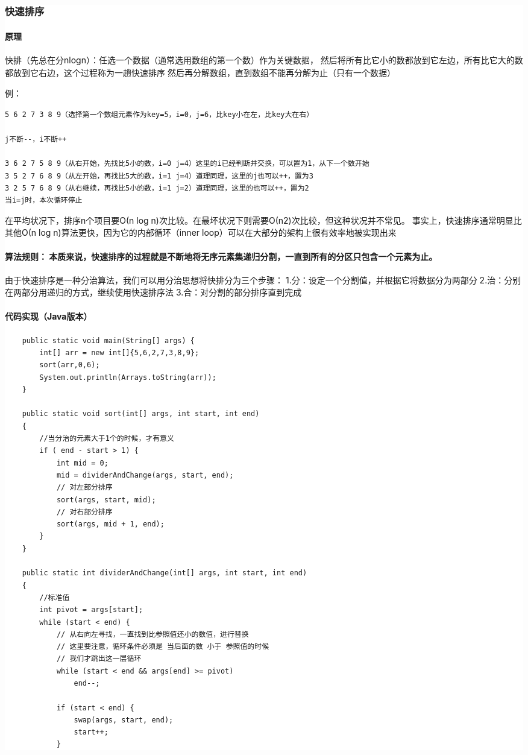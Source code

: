
### 快速排序

#### 原理
快排（先总在分nlogn）：任选一个数据（通常选用数组的第一个数）作为关键数据，
然后将所有比它小的数都放到它左边，所有比它大的数都放到它右边，这个过程称为一趟快速排序
然后再分解数组，直到数组不能再分解为止（只有一个数据）

例：
```
5 6 2 7 3 8 9（选择第一个数组元素作为key=5，i=0，j=6，比key小在左，比key大在右）

j不断--，i不断++

3 6 2 7 5 8 9（从右开始，先找比5小的数，i=0 j=4）这里的i已经判断并交换，可以置为1，从下一个数开始
3 5 2 7 6 8 9（从左开始，再找比5大的数，i=1 j=4）道理同理，这里的j也可以++，置为3
3 2 5 7 6 8 9（从右继续，再找比5小的数，i=1 j=2）道理同理，这里的也可以++，置为2
当i=j时，本次循环停止
```
在平均状况下，排序n个项目要Ο(n log n)次比较。在最坏状况下则需要Ο(n2)次比较，但这种状况并不常见。
事实上，快速排序通常明显比其他Ο(n log n)算法更快，因为它的内部循环（inner loop）可以在大部分的架构上很有效率地被实现出来

#### 算法规则： 本质来说，快速排序的过程就是不断地将无序元素集递归分割，一直到所有的分区只包含一个元素为止。 
由于快速排序是一种分治算法，我们可以用分治思想将快排分为三个步骤：
1.分：设定一个分割值，并根据它将数据分为两部分
2.治：分别在两部分用递归的方式，继续使用快速排序法 
3.合：对分割的部分排序直到完成

#### 代码实现（Java版本）
```
    public static void main(String[] args) {
        int[] arr = new int[]{5,6,2,7,3,8,9};
        sort(arr,0,6);
        System.out.println(Arrays.toString(arr));
    }

    public static void sort(int[] args, int start, int end)
    {
        //当分治的元素大于1个的时候，才有意义
        if ( end - start > 1) {
            int mid = 0;
            mid = dividerAndChange(args, start, end);
            // 对左部分排序
            sort(args, start, mid);
            // 对右部分排序
            sort(args, mid + 1, end);
        }
    }

    public static int dividerAndChange(int[] args, int start, int end)
    {
        //标准值
        int pivot = args[start];
        while (start < end) {
            // 从右向左寻找，一直找到比参照值还小的数值，进行替换
            // 这里要注意，循环条件必须是 当后面的数 小于 参照值的时候
            // 我们才跳出这一层循环
            while (start < end && args[end] >= pivot)
                end--;

            if (start < end) {
                swap(args, start, end);
                start++;
            }
```
